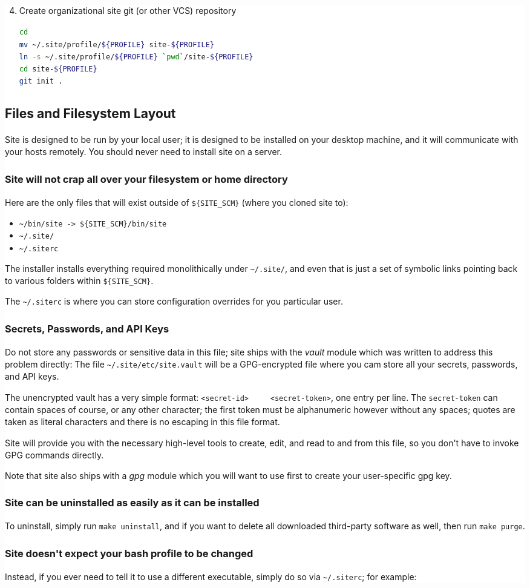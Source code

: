4. Create organizational site git (or other VCS) repository

    ```bash
    cd
    mv ~/.site/profile/${PROFILE} site-${PROFILE}
    ln -s ~/.site/profile/${PROFILE} `pwd`/site-${PROFILE}
    cd site-${PROFILE}
    git init .
    ```

## Files and Filesystem Layout
Site is designed to be run by your local user; it is designed to be installed on your desktop machine, and it will communicate with your hosts remotely.  You should never need to install site on a server.

### Site will not crap all over your filesystem or home directory
Here are the only files that will exist outside of `${SITE_SCM}` (where you cloned site to):

* `~/bin/site -> ${SITE_SCM}/bin/site`
* `~/.site/`
* `~/.siterc`

The installer installs everything required monolithically under `~/.site/`, and even that is just a set of symbolic links pointing back to various folders within `${SITE_SCM}`.

The `~/.siterc` is where you can store configuration overrides for you particular user.

### Secrets, Passwords, and API Keys
Do not store any passwords or sensitive data in this file; site ships with the *vault* module which was written to address this problem directly:  The file `~/.site/etc/site.vault` will be a GPG-encrypted file where you cam store all your secrets, passwords, and API keys.

The unencrypted vault has a very simple format: `<secret-id>     <secret-token>`, one entry per line.  The `secret-token` can contain spaces of course, or any other character; the first token must be alphanumeric however without any spaces; quotes are taken as literal characters and there is no escaping in this file format.

Site will provide you with the necessary high-level tools to create, edit, and read to and from this file, so you don't have to invoke GPG commands directly.

Note that site also ships with a *gpg* module which you will want to use first to create your user-specific gpg key.

### Site can be uninstalled as easily as it can be installed
To uninstall, simply run `make uninstall`, and if you want to delete all downloaded third-party software as well, then run `make purge`.

### Site doesn't expect your bash profile to be changed
Instead, if you ever need to tell it to use a different executable, simply do so via `~/.siterc`; for example:

